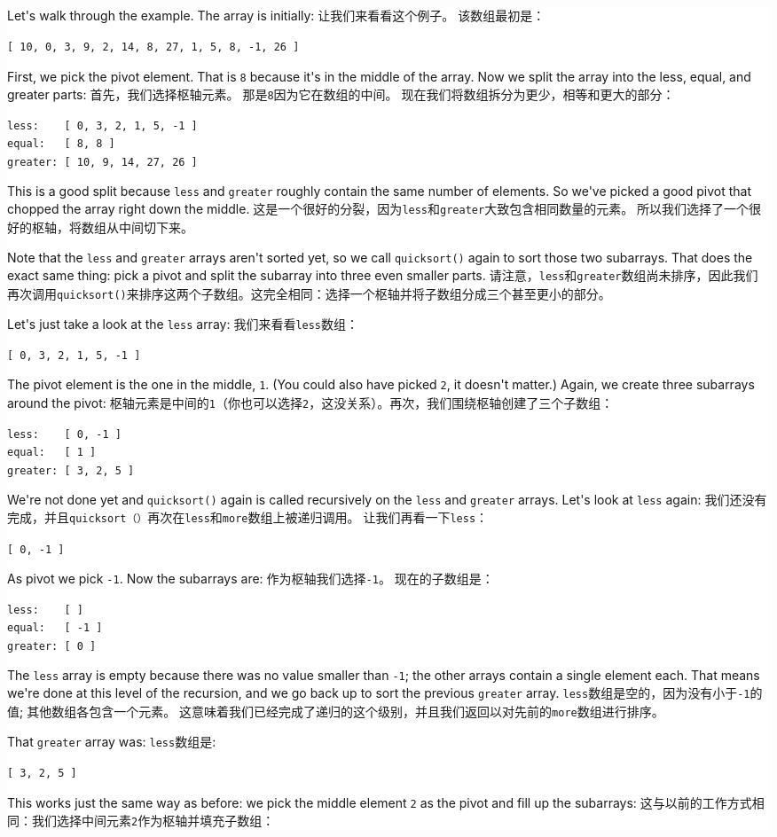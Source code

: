 Let's walk through the example. The array is initially:
让我们来看看这个例子。 该数组最初是：

	[ 10, 0, 3, 9, 2, 14, 8, 27, 1, 5, 8, -1, 26 ]

First, we pick the pivot element. That is `8` because it's in the middle of the array. Now we split the array into the less, equal, and greater parts:
首先，我们选择枢轴元素。 那是`8`因为它在数组的中间。 现在我们将数组拆分为更少，相等和更大的部分：

	less:    [ 0, 3, 2, 1, 5, -1 ]
	equal:   [ 8, 8 ]
	greater: [ 10, 9, 14, 27, 26 ]

This is a good split because `less` and `greater` roughly contain the same number of elements. So we've picked a good pivot that chopped the array right down the middle.
这是一个很好的分裂，因为`less`和`greater`大致包含相同数量的元素。 所以我们选择了一个很好的枢轴，将数组从中间切下来。

Note that the `less` and `greater` arrays aren't sorted yet, so we call `quicksort()` again to sort those two subarrays. That does the exact same thing: pick a pivot and split the subarray into three even smaller parts.
请注意，`less`和`greater`数组尚未排序，因此我们再次调用`quicksort()`来排序这两个子数组。这完全相同：选择一个枢轴并将子数组分成三个甚至更小的部分。

Let's just take a look at the `less` array:
我们来看看`less`数组：

	[ 0, 3, 2, 1, 5, -1 ]

The pivot element is the one in the middle, `1`. (You could also have picked `2`, it doesn't matter.) Again, we create three subarrays around the pivot:
枢轴元素是中间的`1`（你也可以选择`2`，这没关系）。再次，我们围绕枢轴创建了三个子数组：

	less:    [ 0, -1 ]
	equal:   [ 1 ]
	greater: [ 3, 2, 5 ]

We're not done yet and `quicksort()` again is called recursively on the `less` and `greater` arrays. Let's look at `less` again:
我们还没有完成，并且`quicksort（）`再次在`less`和`more`数组上被递归调用。 让我们再看一下`less`：

	[ 0, -1 ]

As pivot we pick `-1`. Now the subarrays are:
作为枢轴我们选择`-1`。 现在的子数组是：

	less:    [ ]
	equal:   [ -1 ]
	greater: [ 0 ]

The `less` array is empty because there was no value smaller than `-1`; the other arrays contain a single element each. That means we're done at this level of the recursion, and we go back up to sort the previous `greater` array.
`less`数组是空的，因为没有小于`-1`的值; 其他数组各包含一个元素。 这意味着我们已经完成了递归的这个级别，并且我们返回以对先前的`more`数组进行排序。

That `greater` array was:
`less`数组是:

	[ 3, 2, 5 ]

This works just the same way as before: we pick the middle element `2` as the pivot and fill up the subarrays:
这与以前的工作方式相同：我们选择中间元素`2`作为枢轴并填充子数组：
